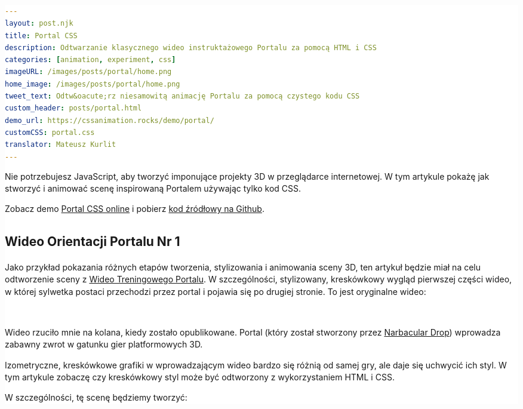```yaml
---
layout: post.njk
title: Portal CSS
description: Odtwarzanie klasycznego wideo instruktażowego Portalu za pomocą HTML i CSS
categories: [animation, experiment, css]
imageURL: /images/posts/portal/home.png
home_image: /images/posts/portal/home.png
tweet_text: Odtw&oacute;rz niesamowitą animację Portalu za pomocą czystego kodu CSS
custom_header: posts/portal.html
demo_url: https://cssanimation.rocks/demo/portal/
customCSS: portal.css
translator: Mateusz Kurlit
---
```


Nie potrzebujesz JavaScript, aby tworzyć imponujące projekty 3D w przeglądarce internetowej. W tym artykule pokażę jak stworzyć i animować scenę inspirowaną Portalem używając tylko kod CSS.

Zobacz demo [Portal CSS online](http://hop.ie/portal/) i pobierz [kod źr&oacute;dłowy na Github](https://github.com/donovanh/portal).

## Wideo Orientacji Portalu Nr 1

Jako przykład pokazania r&oacute;żnych etap&oacute;w tworzenia, stylizowania i animowania sceny 3D, ten artykuł będzie miał na celu odtworzenie sceny z [Wideo Treningowego Portalu](http://www.youtube.com/watch?v=gr_9Fw_gC4I). W szczeg&oacute;lności, stylizowany, kresk&oacute;wkowy wygląd pierwszej części wideo, w kt&oacute;rej sylwetka postaci przechodzi przez portal i pojawia się po drugiej stronie. To jest oryginalne wideo:

<div class="videoWrapper">
  <iframe width="560" height="315" src="https://www.youtube.com/embed/0jhDAVkdsAI?modestbranding=1&cc_load_policy=0&iv_load_policy=3&vq=hd720" frameborder="0" allowfullscreen></iframe>
</div><br>

Wideo rzuciło mnie na kolana, kiedy zostało opublikowane. Portal (kt&oacute;ry został stworzony przez [Narbacular Drop](http://en.wikipedia.org/wiki/Narbacular_Drop)) wprowadza zabawny zwrot w gatunku gier platformowych 3D.

Izometryczne, kresk&oacute;wkowe grafiki w wprowadzającym wideo bardzo się r&oacute;żnią od samej gry, ale daje się uchwycić ich styl. W tym artykule zobaczę czy kresk&oacute;wkowy styl może być odtworzony z wykorzystaniem HTML i CSS.

W szczeg&oacute;lności, tę scenę będziemy tworzyć:

